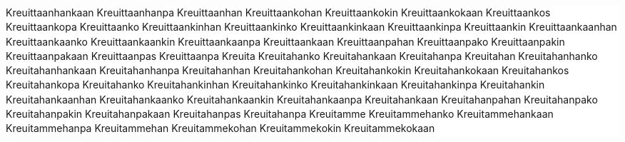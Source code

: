 Kreuittaanhankaan
Kreuittaanhanpa
Kreuittaanhan
Kreuittaankohan
Kreuittaankokin
Kreuittaankokaan
Kreuittaankos
Kreuittaankopa
Kreuittaanko
Kreuittaankinhan
Kreuittaankinko
Kreuittaankinkaan
Kreuittaankinpa
Kreuittaankin
Kreuittaankaanhan
Kreuittaankaanko
Kreuittaankaankin
Kreuittaankaanpa
Kreuittaankaan
Kreuittaanpahan
Kreuittaanpako
Kreuittaanpakin
Kreuittaanpakaan
Kreuittaanpas
Kreuittaanpa
Kreuita
Kreuitahanko
Kreuitahankaan
Kreuitahanpa
Kreuitahan
Kreuitahanhanko
Kreuitahanhankaan
Kreuitahanhanpa
Kreuitahanhan
Kreuitahankohan
Kreuitahankokin
Kreuitahankokaan
Kreuitahankos
Kreuitahankopa
Kreuitahanko
Kreuitahankinhan
Kreuitahankinko
Kreuitahankinkaan
Kreuitahankinpa
Kreuitahankin
Kreuitahankaanhan
Kreuitahankaanko
Kreuitahankaankin
Kreuitahankaanpa
Kreuitahankaan
Kreuitahanpahan
Kreuitahanpako
Kreuitahanpakin
Kreuitahanpakaan
Kreuitahanpas
Kreuitahanpa
Kreuitamme
Kreuitammehanko
Kreuitammehankaan
Kreuitammehanpa
Kreuitammehan
Kreuitammekohan
Kreuitammekokin
Kreuitammekokaan